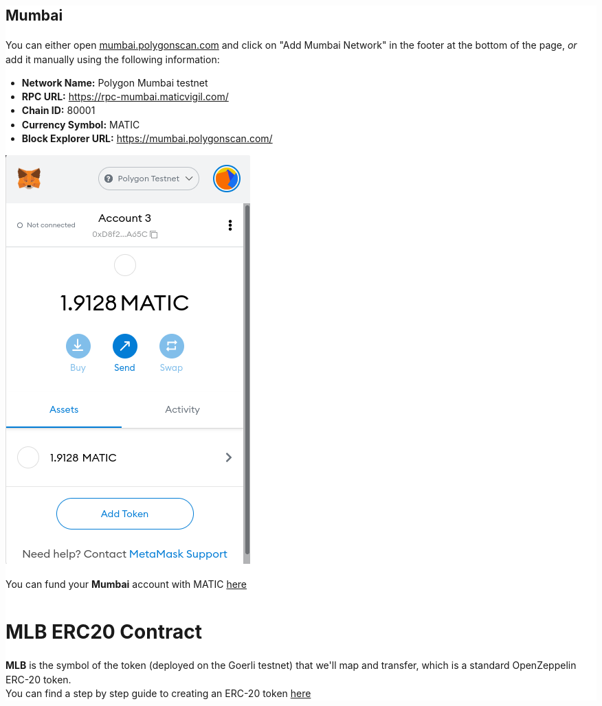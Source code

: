 ## Mumbai
You can either open [mumbai.polygonscan.com](https://mumbai.polygonscan.com/) and click on "Add Mumbai Network" in the footer at the bottom of the page, *or* add it manually using the following information:

* **Network Name:** Polygon Mumbai testnet
* **RPC URL:** https://rpc-mumbai.maticvigil.com/
* **Chain ID:** 80001
* **Currency Symbol:** MATIC
* **Block Explorer URL:** https://mumbai.polygonscan.com/

![mumbai](../../../.gitbook/assets/erc20-pos-mumbai.png)

You can fund your **Mumbai** account with MATIC [here](https://faucet.polygon.technology)


# MLB ERC20 Contract
**MLB** is the symbol of the token (deployed on the Goerli testnet) that we'll map and transfer, which is a standard OpenZeppelin ERC-20 token.  
You can find a step by step guide to creating an ERC-20 token [here](https://github.com/mlibre/blockchain/tree/master/Ethereum/ERC20)  
